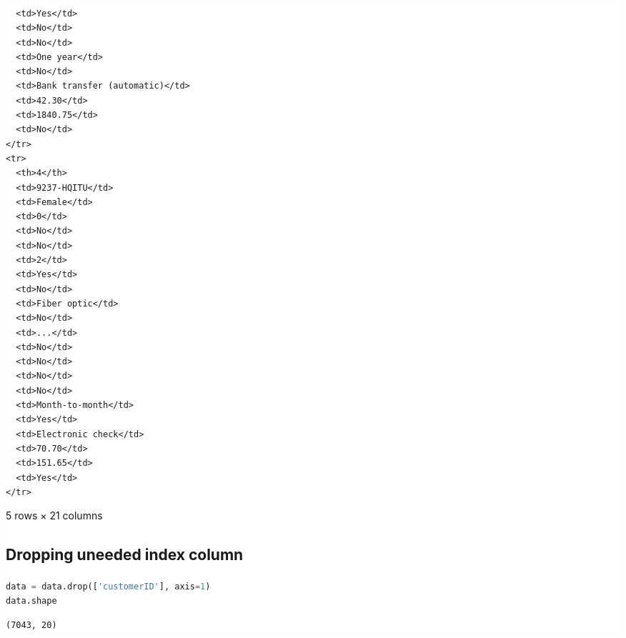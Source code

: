       <td>Yes</td>
      <td>No</td>
      <td>No</td>
      <td>One year</td>
      <td>No</td>
      <td>Bank transfer (automatic)</td>
      <td>42.30</td>
      <td>1840.75</td>
      <td>No</td>
    </tr>
    <tr>
      <th>4</th>
      <td>9237-HQITU</td>
      <td>Female</td>
      <td>0</td>
      <td>No</td>
      <td>No</td>
      <td>2</td>
      <td>Yes</td>
      <td>No</td>
      <td>Fiber optic</td>
      <td>No</td>
      <td>...</td>
      <td>No</td>
      <td>No</td>
      <td>No</td>
      <td>No</td>
      <td>Month-to-month</td>
      <td>Yes</td>
      <td>Electronic check</td>
      <td>70.70</td>
      <td>151.65</td>
      <td>Yes</td>
    </tr>
  </tbody>
</table>
<p>5 rows × 21 columns</p>
</div>



## Dropping uneeded index column




```python
data = data.drop(['customerID'], axis=1)
data.shape
```




    (7043, 20)
